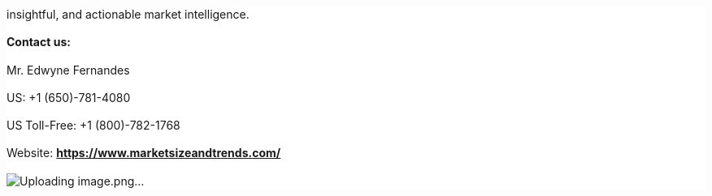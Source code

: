 insightful, and actionable market intelligence.</p><p><strong>Contact us:</strong></p><p>Mr. Edwyne Fernandes</p><p>US: +1 (650)-781-4080</p><p>US Toll-Free: +1 (800)-782-1768</p><p>Website: <strong><a href="https://www.marketsizeandtrends.com/">https://www.marketsizeandtrends.com/</a></strong></p>
![Uploading image.png…]()
